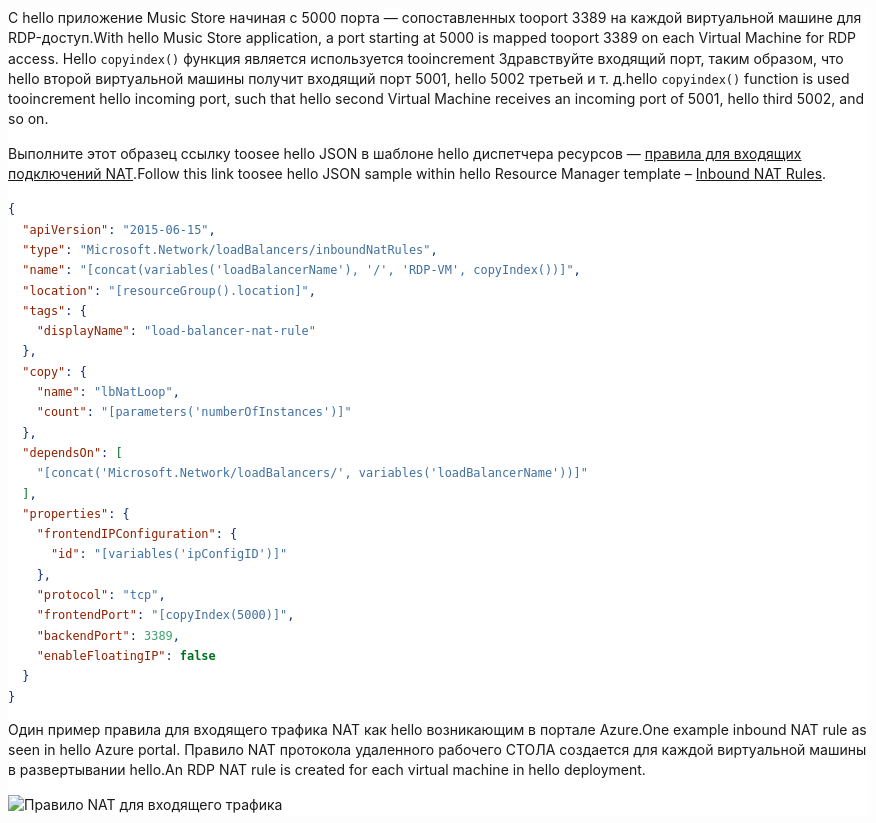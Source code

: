 <span data-ttu-id="8c6a9-153">С hello приложение Music Store начиная с 5000 порта — сопоставленных tooport 3389 на каждой виртуальной машине для RDP-доступ.</span><span class="sxs-lookup"><span data-stu-id="8c6a9-153">With hello Music Store application, a port starting at 5000 is mapped tooport 3389 on each Virtual Machine for RDP access.</span></span> <span data-ttu-id="8c6a9-154">Hello `copyindex()` функция является используется tooincrement Здравствуйте входящий порт, таким образом, что hello второй виртуальной машины получит входящий порт 5001, hello 5002 третьей и т. д.</span><span class="sxs-lookup"><span data-stu-id="8c6a9-154">hello `copyindex()` function is used tooincrement hello incoming port, such that hello second Virtual Machine receives an incoming port of 5001, hello third 5002, and so on.</span></span>

<span data-ttu-id="8c6a9-155">Выполните этот образец ссылку toosee hello JSON в шаблоне hello диспетчера ресурсов — [правила для входящих подключений NAT](https://github.com/Microsoft/dotnet-core-sample-templates/blob/master/dotnet-core-music-windows/azuredeploy.json#L260).</span><span class="sxs-lookup"><span data-stu-id="8c6a9-155">Follow this link toosee hello JSON sample within hello Resource Manager template – [Inbound NAT Rules](https://github.com/Microsoft/dotnet-core-sample-templates/blob/master/dotnet-core-music-windows/azuredeploy.json#L260).</span></span> 

```json
{
  "apiVersion": "2015-06-15",
  "type": "Microsoft.Network/loadBalancers/inboundNatRules",
  "name": "[concat(variables('loadBalancerName'), '/', 'RDP-VM', copyIndex())]",
  "location": "[resourceGroup().location]",
  "tags": {
    "displayName": "load-balancer-nat-rule"
  },
  "copy": {
    "name": "lbNatLoop",
    "count": "[parameters('numberOfInstances')]"
  },
  "dependsOn": [
    "[concat('Microsoft.Network/loadBalancers/', variables('loadBalancerName'))]"
  ],
  "properties": {
    "frontendIPConfiguration": {
      "id": "[variables('ipConfigID')]"
    },
    "protocol": "tcp",
    "frontendPort": "[copyIndex(5000)]",
    "backendPort": 3389,
    "enableFloatingIP": false
  }
}
```

<span data-ttu-id="8c6a9-156">Один пример правила для входящего трафика NAT как hello возникающим в портале Azure.</span><span class="sxs-lookup"><span data-stu-id="8c6a9-156">One example inbound NAT rule as seen in hello Azure portal.</span></span> <span data-ttu-id="8c6a9-157">Правило NAT протокола удаленного рабочего СТОЛА создается для каждой виртуальной машины в развертывании hello.</span><span class="sxs-lookup"><span data-stu-id="8c6a9-157">An RDP NAT rule is created for each virtual machine in hello deployment.</span></span>

![Правило NAT для входящего трафика](./media/dotnet-core-4-availability-scale/natrule-win.png)
